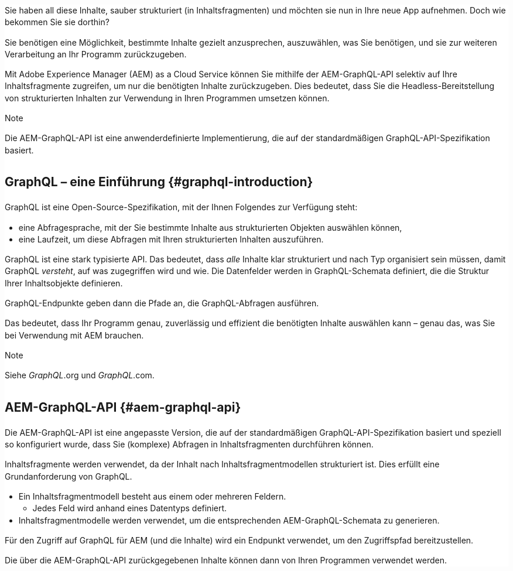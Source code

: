 Sie haben all diese Inhalte, sauber strukturiert (in Inhaltsfragmenten) und möchten sie nun in Ihre neue App aufnehmen. Doch wie bekommen Sie sie dorthin?

Sie benötigen eine Möglichkeit, bestimmte Inhalte gezielt anzusprechen, auszuwählen, was Sie benötigen, und sie zur weiteren Verarbeitung an Ihr Programm zurückzugeben.

Mit Adobe Experience Manager (AEM) as a Cloud Service können Sie mithilfe der AEM-GraphQL-API selektiv auf Ihre Inhaltsfragmente zugreifen, um nur die benötigten Inhalte zurückzugeben. Dies bedeutet, dass Sie die Headless-Bereitstellung von strukturierten Inhalten zur Verwendung in Ihren Programmen umsetzen können.

>[!NOTE]
>
>Die AEM-GraphQL-API ist eine anwenderdefinierte Implementierung, die auf der standardmäßigen GraphQL-API-Spezifikation basiert.

## GraphQL – eine Einführung {#graphql-introduction}

GraphQL ist eine Open-Source-Spezifikation, mit der Ihnen Folgendes zur Verfügung steht:

* eine Abfragesprache, mit der Sie bestimmte Inhalte aus strukturierten Objekten auswählen können,
* eine Laufzeit, um diese Abfragen mit Ihren strukturierten Inhalten auszuführen.

GraphQL ist eine stark typisierte API. Das bedeutet, dass *alle* Inhalte klar strukturiert und nach Typ organisiert sein müssen, damit GraphQL *versteht*, auf was zugegriffen wird und wie. Die Datenfelder werden in GraphQL-Schemata definiert, die die Struktur Ihrer Inhaltsobjekte definieren.

GraphQL-Endpunkte geben dann die Pfade an, die GraphQL-Abfragen ausführen.

Das bedeutet, dass Ihr Programm genau, zuverlässig und effizient die benötigten Inhalte auswählen kann – genau das, was Sie bei Verwendung mit AEM brauchen.

>[!NOTE]
>
>Siehe *GraphQL*.org und *GraphQL*.com.



## AEM-GraphQL-API {#aem-graphql-api}

Die AEM-GraphQL-API ist eine angepasste Version, die auf der standardmäßigen GraphQL-API-Spezifikation basiert und speziell so konfiguriert wurde, dass Sie (komplexe) Abfragen in Inhaltsfragmenten durchführen können.

Inhaltsfragmente werden verwendet, da der Inhalt nach Inhaltsfragmentmodellen strukturiert ist. Dies erfüllt eine Grundanforderung von GraphQL.

* Ein Inhaltsfragmentmodell besteht aus einem oder mehreren Feldern.
   * Jedes Feld wird anhand eines Datentyps definiert.
* Inhaltsfragmentmodelle werden verwendet, um die entsprechenden AEM-GraphQL-Schemata zu generieren.

Für den Zugriff auf GraphQL für AEM (und die Inhalte) wird ein Endpunkt verwendet, um den Zugriffspfad bereitzustellen.

Die über die AEM-GraphQL-API zurückgegebenen Inhalte können dann von Ihren Programmen verwendet werden.
